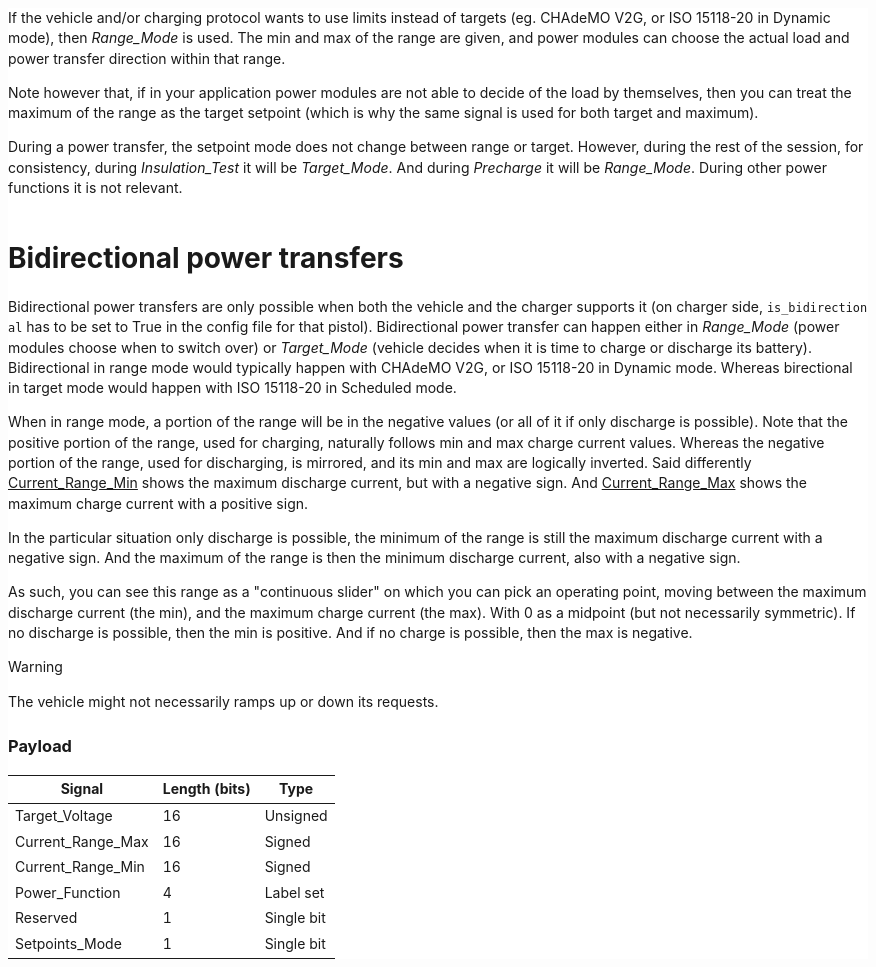 If the vehicle and/or charging protocol wants to use limits instead of targets (eg.
CHAdeMO V2G, or ISO 15118-20 in Dynamic mode), then *Range_Mode* is used. The min
and max of the range are given, and power modules can choose the actual load and
power transfer direction within that range.

Note however that, if in your application power modules are not able to decide of
the load by themselves, then you can treat the maximum of the range as the target
setpoint (which is why the same signal is used for both target and maximum).

During a power transfer, the setpoint mode does not change between range or target.
However, during the rest of the session, for consistency, during *Insulation_Test*
it will be *Target_Mode*. And during *Precharge* it will be *Range_Mode*.
During other power functions it is not relevant.

# Bidirectional power transfers

Bidirectional power transfers are only possible when both the vehicle and the charger
supports it (on charger side, `is_bidirectional` has to be set to True in the config
file for that pistol). Bidirectional power transfer can happen either in
*Range_Mode* (power modules choose when to switch over) or *Target_Mode* (vehicle
decides when it is time to charge or discharge its battery). Bidirectional in range
mode would typically happen with CHAdeMO V2G, or ISO 15118-20 in Dynamic mode.
Whereas birectional in target mode would happen with ISO 15118-20 in Scheduled mode.

When in range mode, a portion of the range will be in the negative values (or all of
it if only discharge is possible). Note that the positive portion of the range, used
for charging, naturally follows min and max charge current values. Whereas the
negative portion of the range, used for discharging, is mirrored, and its min and
max are logically inverted. Said differently [Current_Range_Min](#DC_Power_Control-Current_Range_Min)
shows the maximum discharge current, but with a negative sign. And
[Current_Range_Max](#DC_Power_Control-Current_Range_Max) shows the maximum charge current with a
positive sign.

In the particular situation only discharge is possible, the minimum of the range is
still the maximum discharge current with a negative sign. And the maximum of the
range is then the minimum discharge current, also with a negative sign.

As such, you can see this range as a "continuous slider" on which you can pick an
operating point, moving between the maximum discharge current (the min), and the
maximum charge current (the max). With 0 as a midpoint (but not necessarily
symmetric). If no discharge is possible, then the min is positive. And if no charge
is possible, then the max is negative.

> [!WARNING]
> The vehicle might not necessarily ramps up or down its requests.




### Payload


<div class="small-table compact-table">

| Signal | Length (bits) | Type |
|--------|---------------|------|
| Target_Voltage | 16 | Unsigned |
| Current_Range_Max | 16 | Signed |
| Current_Range_Min | 16 | Signed |
| Power_Function | 4 | Label set |
| Reserved | 1 | Single bit |
| Setpoints_Mode | 1 | Single bit |